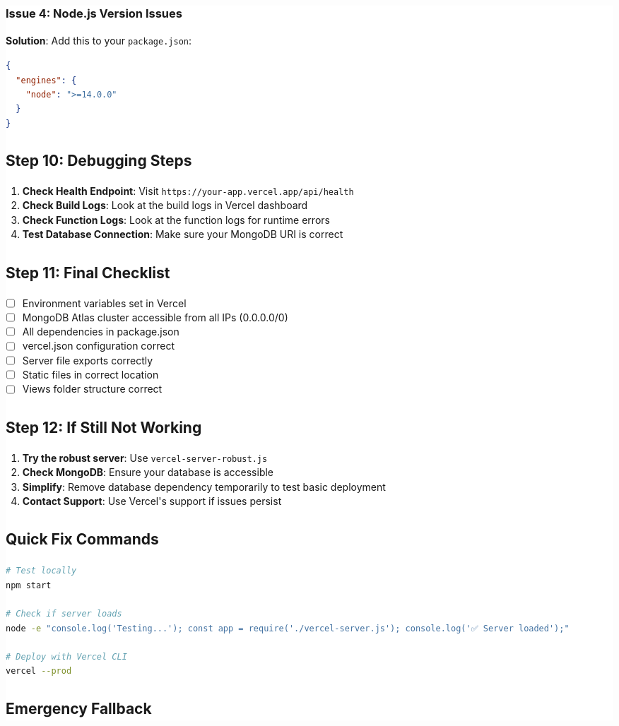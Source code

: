 ### Issue 4: Node.js Version Issues
**Solution**: Add this to your `package.json`:
```json
{
  "engines": {
    "node": ">=14.0.0"
  }
}
```

## Step 10: Debugging Steps

1. **Check Health Endpoint**: Visit `https://your-app.vercel.app/api/health`
2. **Check Build Logs**: Look at the build logs in Vercel dashboard
3. **Check Function Logs**: Look at the function logs for runtime errors
4. **Test Database Connection**: Make sure your MongoDB URI is correct

## Step 11: Final Checklist

- [ ] Environment variables set in Vercel
- [ ] MongoDB Atlas cluster accessible from all IPs (0.0.0.0/0)
- [ ] All dependencies in package.json
- [ ] vercel.json configuration correct
- [ ] Server file exports correctly
- [ ] Static files in correct location
- [ ] Views folder structure correct

## Step 12: If Still Not Working

1. **Try the robust server**: Use `vercel-server-robust.js`
2. **Check MongoDB**: Ensure your database is accessible
3. **Simplify**: Remove database dependency temporarily to test basic deployment
4. **Contact Support**: Use Vercel's support if issues persist

## Quick Fix Commands

```bash
# Test locally
npm start

# Check if server loads
node -e "console.log('Testing...'); const app = require('./vercel-server.js'); console.log('✅ Server loaded');"

# Deploy with Vercel CLI
vercel --prod
```

## Emergency Fallback
